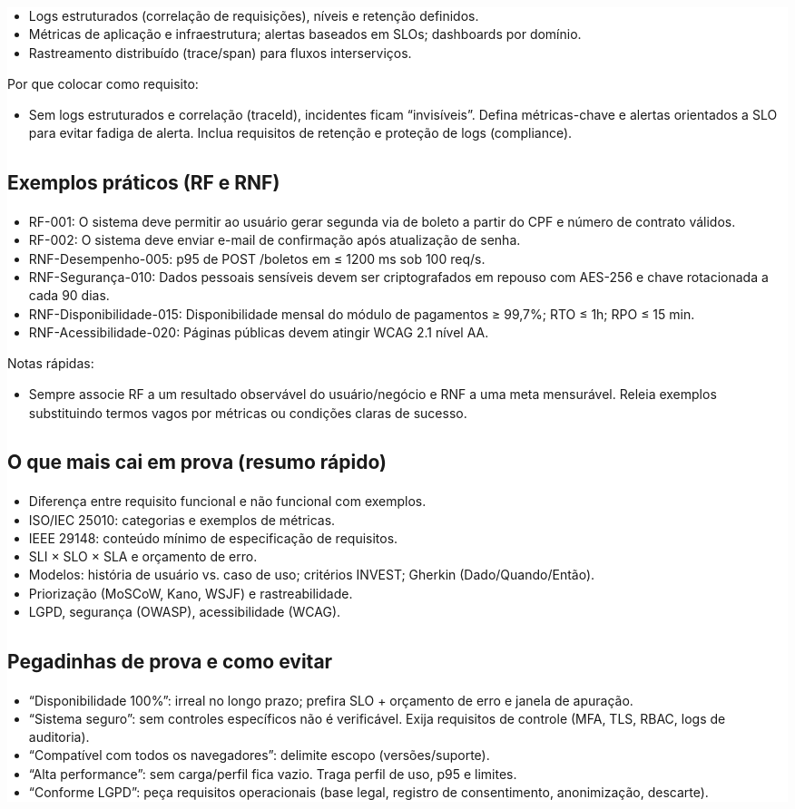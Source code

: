 - Logs estruturados (correlação de requisições), níveis e retenção definidos.
- Métricas de aplicação e infraestrutura; alertas baseados em SLOs; dashboards por domínio.
- Rastreamento distribuído (trace/span) para fluxos interserviços.

Por que colocar como requisito:

- Sem logs estruturados e correlação (traceId), incidentes ficam “invisíveis”. Defina métricas-chave e alertas orientados a SLO para evitar fadiga de alerta. Inclua requisitos de retenção e proteção de logs (compliance).

## Exemplos práticos (RF e RNF)

- RF-001: O sistema deve permitir ao usuário gerar segunda via de boleto a partir do CPF e número de contrato válidos.
- RF-002: O sistema deve enviar e-mail de confirmação após atualização de senha.
- RNF-Desempenho-005: p95 de POST /boletos em ≤ 1200 ms sob 100 req/s.
- RNF-Segurança-010: Dados pessoais sensíveis devem ser criptografados em repouso com AES-256 e chave rotacionada a cada 90 dias.
- RNF-Disponibilidade-015: Disponibilidade mensal do módulo de pagamentos ≥ 99,7%; RTO ≤ 1h; RPO ≤ 15 min.
- RNF-Acessibilidade-020: Páginas públicas devem atingir WCAG 2.1 nível AA.

Notas rápidas:

- Sempre associe RF a um resultado observável do usuário/negócio e RNF a uma meta mensurável. Releia exemplos substituindo termos vagos por métricas ou condições claras de sucesso.

## O que mais cai em prova (resumo rápido)

- Diferença entre requisito funcional e não funcional com exemplos.
- ISO/IEC 25010: categorias e exemplos de métricas.
- IEEE 29148: conteúdo mínimo de especificação de requisitos.
- SLI × SLO × SLA e orçamento de erro.
- Modelos: história de usuário vs. caso de uso; critérios INVEST; Gherkin (Dado/Quando/Então).
- Priorização (MoSCoW, Kano, WSJF) e rastreabilidade.
- LGPD, segurança (OWASP), acessibilidade (WCAG).

## Pegadinhas de prova e como evitar

- “Disponibilidade 100%”: irreal no longo prazo; prefira SLO + orçamento de erro e janela de apuração.
- “Sistema seguro”: sem controles específicos não é verificável. Exija requisitos de controle (MFA, TLS, RBAC, logs de auditoria).
- “Compatível com todos os navegadores”: delimite escopo (versões/suporte).
- “Alta performance”: sem carga/perfil fica vazio. Traga perfil de uso, p95 e limites.
- “Conforme LGPD”: peça requisitos operacionais (base legal, registro de consentimento, anonimização, descarte).
